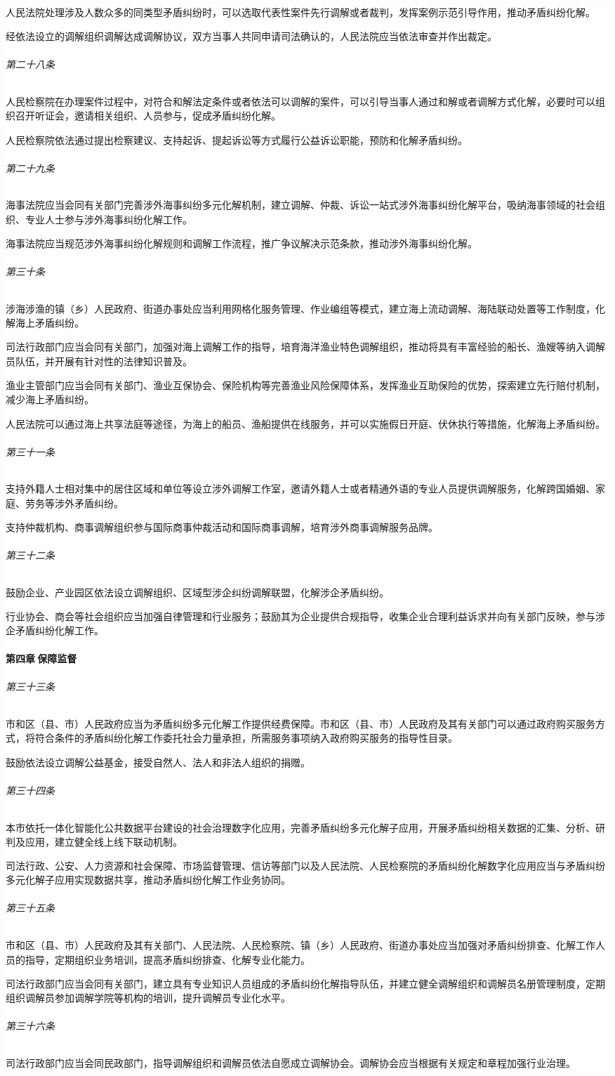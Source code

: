 人民法院处理涉及人数众多的同类型矛盾纠纷时，可以选取代表性案件先行调解或者裁判，发挥案例示范引导作用，推动矛盾纠纷化解。

经依法设立的调解组织调解达成调解协议，双方当事人共同申请司法确认的，人民法院应当依法审查并作出裁定。

###### 第二十八条

人民检察院在办理案件过程中，对符合和解法定条件或者依法可以调解的案件，可以引导当事人通过和解或者调解方式化解，必要时可以组织召开听证会，邀请相关组织、人员参与，促成矛盾纠纷化解。

人民检察院依法通过提出检察建议、支持起诉、提起诉讼等方式履行公益诉讼职能，预防和化解矛盾纠纷。

###### 第二十九条

海事法院应当会同有关部门完善涉外海事纠纷多元化解机制，建立调解、仲裁、诉讼一站式涉外海事纠纷化解平台，吸纳海事领域的社会组织、专业人士参与涉外海事纠纷化解工作。

海事法院应当规范涉外海事纠纷化解规则和调解工作流程，推广争议解决示范条款，推动涉外海事纠纷化解。

###### 第三十条

涉海涉渔的镇（乡）人民政府、街道办事处应当利用网格化服务管理、作业编组等模式，建立海上流动调解、海陆联动处置等工作制度，化解海上矛盾纠纷。

司法行政部门应当会同有关部门，加强对海上调解工作的指导，培育海洋渔业特色调解组织，推动将具有丰富经验的船长、渔嫂等纳入调解员队伍，并开展有针对性的法律知识普及。

渔业主管部门应当会同有关部门、渔业互保协会、保险机构等完善渔业风险保障体系，发挥渔业互助保险的优势，探索建立先行赔付机制，减少海上矛盾纠纷。

人民法院可以通过海上共享法庭等途径，为海上的船员、渔船提供在线服务，并可以实施假日开庭、伏休执行等措施，化解海上矛盾纠纷。

###### 第三十一条

支持外籍人士相对集中的居住区域和单位等设立涉外调解工作室，邀请外籍人士或者精通外语的专业人员提供调解服务，化解跨国婚姻、家庭、劳务等涉外矛盾纠纷。

支持仲裁机构、商事调解组织参与国际商事仲裁活动和国际商事调解，培育涉外商事调解服务品牌。

###### 第三十二条

鼓励企业、产业园区依法设立调解组织、区域型涉企纠纷调解联盟，化解涉企矛盾纠纷。

行业协会、商会等社会组织应当加强自律管理和行业服务；鼓励其为企业提供合规指导，收集企业合理利益诉求并向有关部门反映，参与涉企矛盾纠纷化解工作。

#### 第四章 保障监督

###### 第三十三条

市和区（县、市）人民政府应当为矛盾纠纷多元化解工作提供经费保障。市和区（县、市）人民政府及其有关部门可以通过政府购买服务方式，将符合条件的矛盾纠纷化解工作委托社会力量承担，所需服务事项纳入政府购买服务的指导性目录。

鼓励依法设立调解公益基金，接受自然人、法人和非法人组织的捐赠。

###### 第三十四条

本市依托一体化智能化公共数据平台建设的社会治理数字化应用，完善矛盾纠纷多元化解子应用，开展矛盾纠纷相关数据的汇集、分析、研判及应用，建立健全线上线下联动机制。

司法行政、公安、人力资源和社会保障、市场监督管理、信访等部门以及人民法院、人民检察院的矛盾纠纷化解数字化应用应当与矛盾纠纷多元化解子应用实现数据共享，推动矛盾纠纷化解工作业务协同。

###### 第三十五条

市和区（县、市）人民政府及其有关部门、人民法院、人民检察院、镇（乡）人民政府、街道办事处应当加强对矛盾纠纷排查、化解工作人员的指导，定期组织业务培训，提高矛盾纠纷排查、化解专业化能力。

司法行政部门应当会同有关部门，建立具有专业知识人员组成的矛盾纠纷化解指导队伍，并建立健全调解组织和调解员名册管理制度，定期组织调解员参加调解学院等机构的培训，提升调解员专业化水平。

###### 第三十六条

司法行政部门应当会同民政部门，指导调解组织和调解员依法自愿成立调解协会。调解协会应当根据有关规定和章程加强行业治理。

